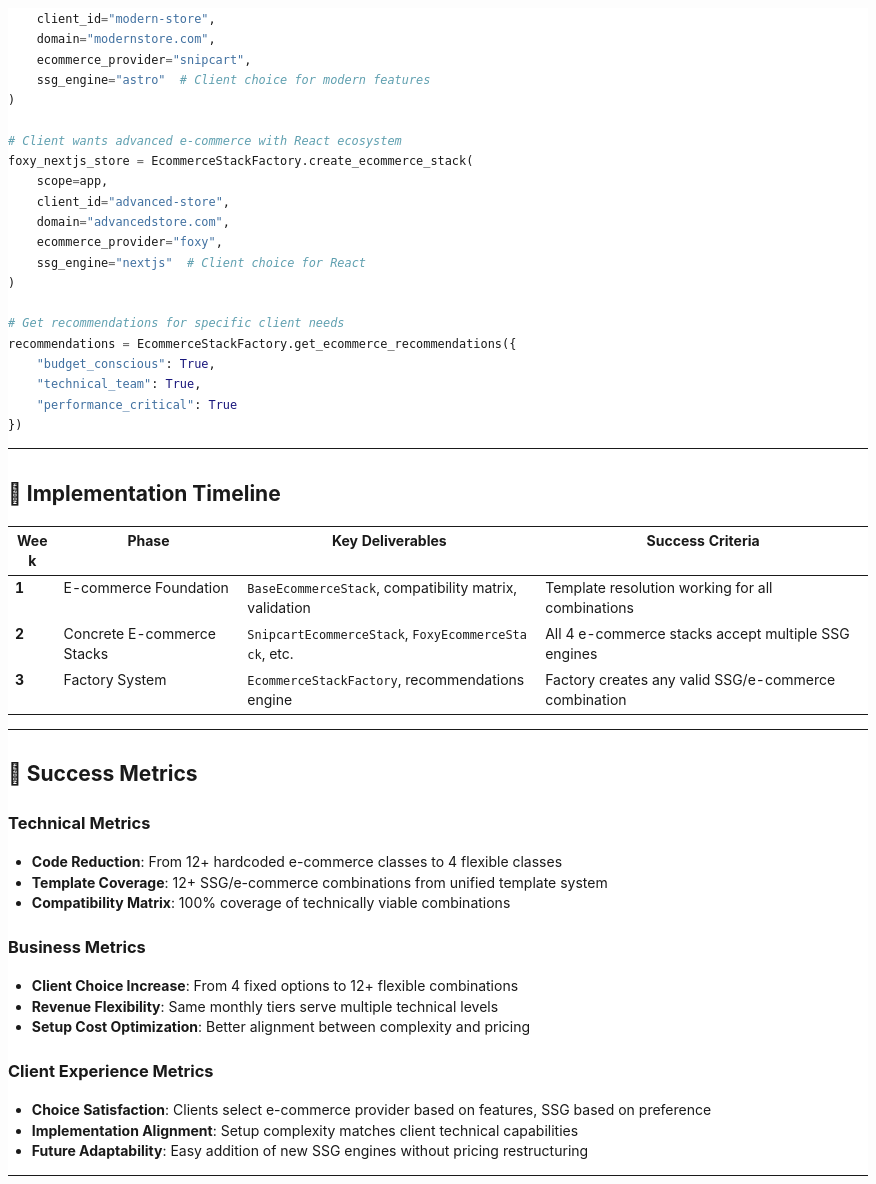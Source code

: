 ```python
    client_id="modern-store",
    domain="modernstore.com",
    ecommerce_provider="snipcart",
    ssg_engine="astro"  # Client choice for modern features
)

# Client wants advanced e-commerce with React ecosystem
foxy_nextjs_store = EcommerceStackFactory.create_ecommerce_stack(
    scope=app,
    client_id="advanced-store",
    domain="advancedstore.com",
    ecommerce_provider="foxy",
    ssg_engine="nextjs"  # Client choice for React
)

# Get recommendations for specific client needs
recommendations = EcommerceStackFactory.get_ecommerce_recommendations({
    "budget_conscious": True,
    "technical_team": True,
    "performance_critical": True
})
```

---

## 🎯 **Implementation Timeline**

| Week | Phase | Key Deliverables | Success Criteria |
|------|-------|------------------|------------------|
| **1** | E-commerce Foundation | `BaseEcommerceStack`, compatibility matrix, validation | Template resolution working for all combinations |
| **2** | Concrete E-commerce Stacks | `SnipcartEcommerceStack`, `FoxyEcommerceStack`, etc. | All 4 e-commerce stacks accept multiple SSG engines |
| **3** | Factory System | `EcommerceStackFactory`, recommendations engine | Factory creates any valid SSG/e-commerce combination |

---

## 🚀 **Success Metrics**

### **Technical Metrics**
- **Code Reduction**: From 12+ hardcoded e-commerce classes to 4 flexible classes
- **Template Coverage**: 12+ SSG/e-commerce combinations from unified template system
- **Compatibility Matrix**: 100% coverage of technically viable combinations

### **Business Metrics**
- **Client Choice Increase**: From 4 fixed options to 12+ flexible combinations
- **Revenue Flexibility**: Same monthly tiers serve multiple technical levels
- **Setup Cost Optimization**: Better alignment between complexity and pricing

### **Client Experience Metrics**
- **Choice Satisfaction**: Clients select e-commerce provider based on features, SSG based on preference
- **Implementation Alignment**: Setup complexity matches client technical capabilities
- **Future Adaptability**: Easy addition of new SSG engines without pricing restructuring

---